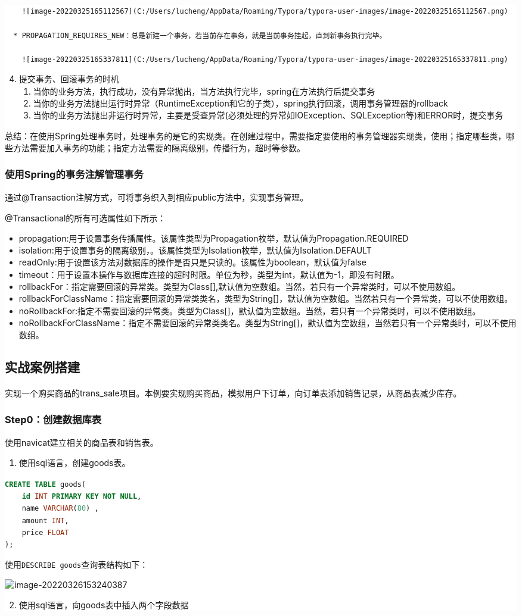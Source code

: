         ![image-20220325165112567](C:/Users/lucheng/AppData/Roaming/Typora/typora-user-images/image-20220325165112567.png)

      * PROPAGATION_REQUIRES_NEW：总是新建一个事务，若当前存在事务，就是当前事务挂起，直到新事务执行完毕。 

        ![image-20220325165337811](C:/Users/lucheng/AppData/Roaming/Typora/typora-user-images/image-20220325165337811.png)

4. 提交事务、回滚事务的时机
   1. 当你的业务方法，执行成功，没有异常抛出，当方法执行完毕，spring在方法执行后提交事务
   2. 当你的业务方法抛出运行时异常（RuntimeException和它的子类），spring执行回滚，调用事务管理器的rollback
   3. 当你的业务方法抛出非运行时异常，主要是受查异常(必须处理的异常如IOException、SQLException等)和ERROR时，提交事务

总结：在使用Spring处理事务时，处理事务的是它的实现类。在创建过程中，需要指定要使用的事务管理器实现类，使用<bean>；指定哪些类，哪些方法需要加入事务的功能；指定方法需要的隔离级别，传播行为，超时等参数。

### 使用Spring的事务注解管理事务

通过@Transaction注解方式，可将事务织入到相应public方法中，实现事务管理。

@Transactional的所有可选属性如下所示：

* propagation:用于设置事务传播属性。该属性类型为Propagation枚举，默认值为Propagation.REQUIRED
* isolation:用于设置事务的隔离级别，。该属性类型为Isolation枚举，默认值为Isolation.DEFAULT
* readOnly:用于设置该方法对数据库的操作是否只是只读的。该属性为boolean，默认值为false
* timeout：用于设置本操作与数据库连接的超时时限。单位为秒，类型为int，默认值为-1，即没有时限。
* rollbackFor：指定需要回滚的异常类。类型为Class[],默认值为空数组。当然，若只有一个异常类时，可以不使用数组。
* rollbackForClassName：指定需要回滚的异常类类名，类型为String[]，默认值为空数组。当然若只有一个异常类，可以不使用数组。
* noRollbackFor:指定不需要回滚的异常类。类型为Class[]，默认值为空数组。当然，若只有一个异常类时，可以不使用数组。
* noRollbackForClassName：指定不需要回滚的异常类类名。类型为String[]，默认值为空数组，当然若只有一个异常类时，可以不使用数组。

## 实战案例搭建

实现一个购买商品的trans_sale项目。本例要实现购买商品，模拟用户下订单，向订单表添加销售记录，从商品表减少库存。

### Step0：创建数据库表

使用navicat建立相关的商品表和销售表。

1. 使用sql语言，创建goods表。

```sql
CREATE TABLE goods(
	id INT PRIMARY KEY NOT NULL,
	name VARCHAR(80) ,
	amount INT,
	price FLOAT
);
```

使用`DESCRIBE goods`查询表结构如下：

![image-20220326153240387](https://gitee.com/lulununuhuhu/img/raw/master/img/202203261532462.png)

2. 使用sql语言，向goods表中插入两个字段数据


